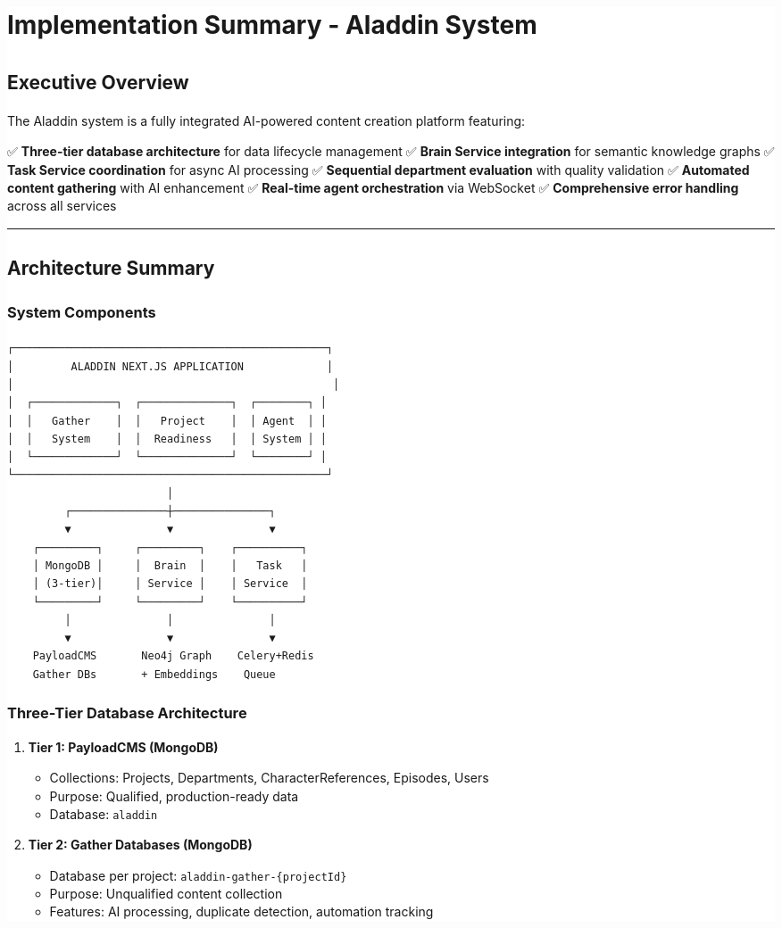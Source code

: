 # Implementation Summary - Aladdin System

## Executive Overview

The Aladdin system is a fully integrated AI-powered content creation platform featuring:

✅ **Three-tier database architecture** for data lifecycle management
✅ **Brain Service integration** for semantic knowledge graphs
✅ **Task Service coordination** for async AI processing
✅ **Sequential department evaluation** with quality validation
✅ **Automated content gathering** with AI enhancement
✅ **Real-time agent orchestration** via WebSocket
✅ **Comprehensive error handling** across all services

---

## Architecture Summary

### System Components

```
┌─────────────────────────────────────────────────┐
│         ALADDIN NEXT.JS APPLICATION             │
│                                                  │
│  ┌─────────────┐  ┌──────────────┐  ┌────────┐ │
│  │   Gather    │  │   Project    │  │ Agent  │ │
│  │   System    │  │  Readiness   │  │ System │ │
│  └─────────────┘  └──────────────┘  └────────┘ │
└─────────────────────────────────────────────────┘
                         │
         ┌───────────────┼───────────────┐
         ▼               ▼               ▼
    ┌─────────┐     ┌─────────┐    ┌──────────┐
    │ MongoDB │     │  Brain  │    │   Task   │
    │ (3-tier)│     │ Service │    │ Service  │
    └─────────┘     └─────────┘    └──────────┘
         │               │               │
         ▼               ▼               ▼
    PayloadCMS       Neo4j Graph    Celery+Redis
    Gather DBs       + Embeddings    Queue
```

### Three-Tier Database Architecture

1. **Tier 1: PayloadCMS (MongoDB)**
   - Collections: Projects, Departments, CharacterReferences, Episodes, Users
   - Purpose: Qualified, production-ready data
   - Database: `aladdin`

2. **Tier 2: Gather Databases (MongoDB)**
   - Database per project: `aladdin-gather-{projectId}`
   - Purpose: Unqualified content collection
   - Features: AI processing, duplicate detection, automation tracking
